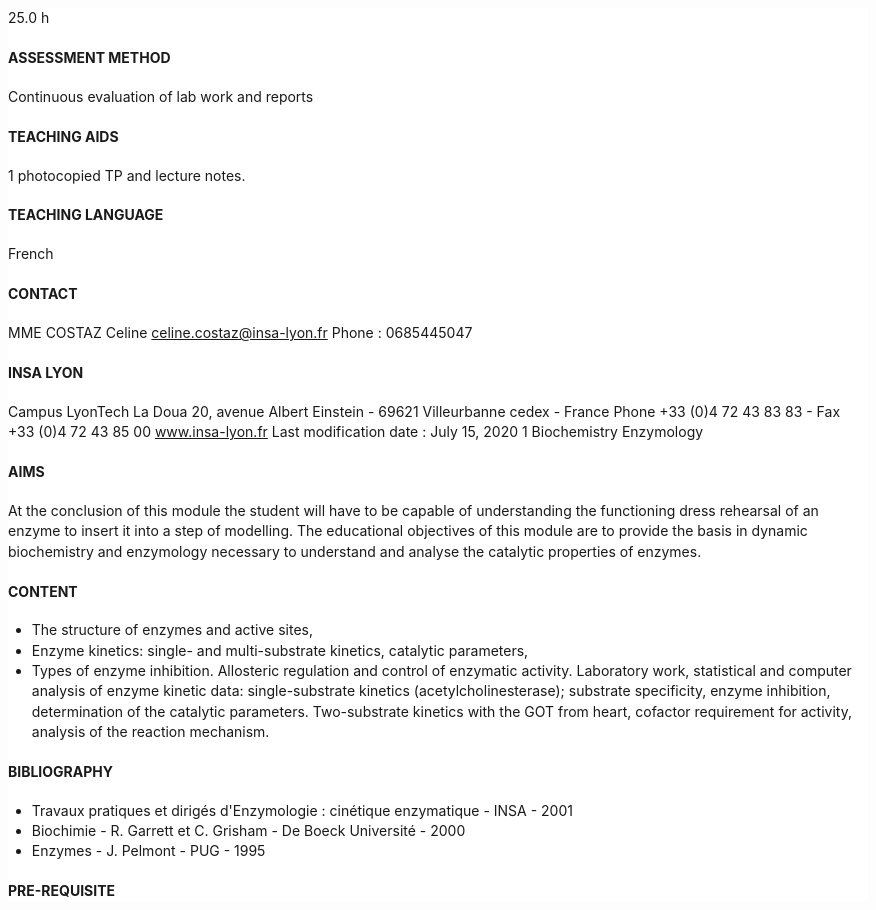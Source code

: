 25.0 h

#### ASSESSMENT METHOD

Continuous evaluation of lab work
and reports

#### TEACHING AIDS

1 photocopied TP and lecture notes.

#### TEACHING LANGUAGE

French

#### CONTACT

MME COSTAZ Celine
celine.costaz@insa-lyon.fr
Phone : 0685445047

#### INSA LYON

Campus LyonTech La Doua
20, avenue Albert Einstein - 69621 Villeurbanne cedex - France
Phone +33 (0)4 72 43 83 83 - Fax +33 (0)4 72 43 85 00
www.insa-lyon.fr
Last modification date : July 15, 2020
1
Biochemistry
Enzymology

#### AIMS

At the conclusion of this module the student will have to be capable of understanding the
functioning dress rehearsal of an enzyme to insert it into a step of modelling.
The educational objectives of this module are to provide the basis in dynamic biochemistry
and enzymology necessary to understand and analyse the catalytic properties of enzymes.

#### CONTENT

- The structure of enzymes and active sites,
- Enzyme kinetics: single- and multi-substrate kinetics, catalytic parameters,
- Types of enzyme inhibition. Allosteric regulation and control of enzymatic activity.
Laboratory work, statistical and computer analysis of enzyme kinetic data: single-substrate
kinetics (acetylcholinesterase); substrate specificity, enzyme inhibition, determination of the
catalytic parameters. Two-substrate kinetics with the GOT from heart, cofactor requirement
for activity, analysis of the reaction mechanism.

#### BIBLIOGRAPHY

- Travaux pratiques et dirigés d'Enzymologie : cinétique enzymatique - INSA - 2001
- Biochimie - R. Garrett et C. Grisham - De Boeck Université - 2000
- Enzymes - J. Pelmont - PUG - 1995

#### PRE-REQUISITE
